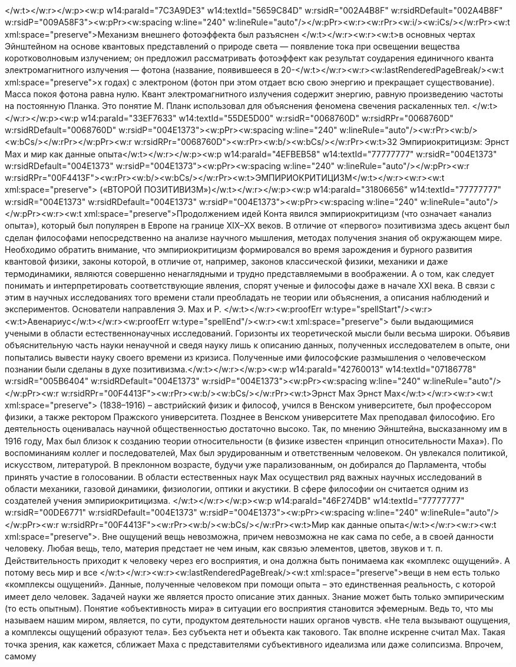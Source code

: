 </w:t></w:r></w:p><w:p w14:paraId="7C3A9DE3" w14:textId="5659C84D" w:rsidR="002A4B8F" w:rsidRDefault="002A4B8F" w:rsidP="009A58F3"><w:pPr><w:spacing w:line="240" w:lineRule="auto"/></w:pPr><w:r><w:rPr><w:i/><w:iCs/></w:rPr><w:t xml:space="preserve">Механизм внешнего фотоэффекта был разъяснен </w:t></w:r><w:r><w:t>в основных чертах Эйнштейном на основе квантовых представлений о природе света — появление тока при освещении вещества коротковолновым излучением; он предложил рассматривать фотоэффект как результат соударения единичного кванта электромагнитного излучения — фотона (название, появившееся в 20-</w:t></w:r><w:r><w:lastRenderedPageBreak/><w:t xml:space="preserve">х годах) с электроном (фотон при этом отдает всю свою энергию и прекращает существование). Масса покоя фотона равна нулю. Квант электромагнитного излучения содержит энергию, равную произведению частоты на постоянную Планка. Это понятие М. Планк использовал для объяснения феномена свечения раскаленных тел. </w:t></w:r></w:p><w:p w14:paraId="33EF7633" w14:textId="55DE5D00" w:rsidR="0068760D" w:rsidRPr="0068760D" w:rsidRDefault="0068760D" w:rsidP="004E1373"><w:pPr><w:spacing w:line="240" w:lineRule="auto"/><w:rPr><w:b/><w:bCs/></w:rPr></w:pPr><w:r w:rsidRPr="0068760D"><w:rPr><w:b/><w:bCs/></w:rPr><w:t>32 Эмпириокритицизм: Эрнст Мах и мир как данные опыта</w:t></w:r></w:p><w:p w14:paraId="4EFBEB58" w14:textId="77777777" w:rsidR="004E1373" w:rsidRDefault="004E1373" w:rsidP="004E1373"><w:pPr><w:spacing w:line="240" w:lineRule="auto"/></w:pPr><w:r w:rsidRPr="00F4413F"><w:rPr><w:b/><w:bCs/></w:rPr><w:t>ЭМПИРИОКРИТИЦИЗМ</w:t></w:r><w:r><w:t xml:space="preserve"> («ВТОРОЙ ПОЗИТИВИЗМ»)</w:t></w:r></w:p><w:p w14:paraId="31806656" w14:textId="77777777" w:rsidR="004E1373" w:rsidRDefault="004E1373" w:rsidP="004E1373"><w:pPr><w:spacing w:line="240" w:lineRule="auto"/></w:pPr><w:r><w:t xml:space="preserve">Продолжением идей Конта явился эмпириокритицизм (что означает «анализ опыта»), который был популярен в Европе на границе XIX–XX веков. В отличие от «первого» позитивизма здесь акцент был сделан философами непосредственно на анализе научного мышления, методах получения знания об окружающем мире. Необходимо обратить внимание, что эмпириокритицизм формировался во время зарождения и бурного развития квантовой физики, законы которой, в отличие от, например, законов классической физики, механики и даже термодинамики, являются совершенно ненаглядными и трудно представляемыми в воображении. А о том, как следует понимать и интерпретировать соответствующие явления, спорят ученые и философы даже в начале XXI века. В связи с этим в научных исследованиях того времени стали преобладать не теории или объяснения, а описания наблюдений и экспериментов. Основатели направления Э. Мах и Р. </w:t></w:r><w:proofErr w:type="spellStart"/><w:r><w:t>Авенариус</w:t></w:r><w:proofErr w:type="spellEnd"/><w:r><w:t xml:space="preserve"> были выдающимися учеными в области естественнонаучных исследований. Горизонты их теоретической мысли были весьма широки. Объявив объяснительную часть науки ненаучной и сведя науку лишь к описанию данных, полученных исследователем в опыте, они попытались вывести науку своего времени из кризиса. Полученные ими философские размышления о человеческом познании были сделаны в духе позитивизма.</w:t></w:r></w:p><w:p w14:paraId="42760013" w14:textId="07186778" w:rsidR="005B6404" w:rsidRDefault="004E1373" w:rsidP="004E1373"><w:pPr><w:spacing w:line="240" w:lineRule="auto"/></w:pPr><w:r w:rsidRPr="00F4413F"><w:rPr><w:b/><w:bCs/></w:rPr><w:t>Эрнст Мах Эрнст Мах</w:t></w:r><w:r><w:t xml:space="preserve"> (1838–1916) – австрийский физик и философ, учился в Венском университете, был профессором физики, а также ректором Пражского университета. Позднее в Венском университете Мах преподавал философию. Его деятельность оценивалась научной общественностью достаточно высоко. Так, по мнению Эйнштейна, высказанному им в 1916 году, Мах был близок к созданию теории относительности (в физике известен «принцип относительности Маха»). По воспоминаниям коллег и последователей, Мах был эрудированным и ответственным человеком. Он увлекался политикой, искусством, литературой. В преклонном возрасте, будучи уже парализованным, он добирался до Парламента, чтобы принять участие в голосовании. В области естественных наук Мах осуществил ряд важных научных исследований в области механики, газовой динамики, физиологии, оптики и акустики. В сфере философии он считается одним из создателей учения эмпириокритицизма. </w:t></w:r></w:p><w:p w14:paraId="46F274DB" w14:textId="77777777" w:rsidR="00DE6771" w:rsidRDefault="004E1373" w:rsidP="004E1373"><w:pPr><w:spacing w:line="240" w:lineRule="auto"/></w:pPr><w:r w:rsidRPr="00F4413F"><w:rPr><w:b/><w:bCs/></w:rPr><w:t>Мир как данные опыта</w:t></w:r><w:r><w:t xml:space="preserve">. Вне ощущений вещь невозможна, причем невозможна не как сама по себе, а в своей данности человеку. Любая вещь, тело, материя предстает не чем иным, как связью элементов, цветов, звуков и т. п. Действительность приходит к человеку через его восприятия, и она должна быть понимаема как «комплекс ощущений». А потому весь мир и все </w:t></w:r><w:r><w:lastRenderedPageBreak/><w:t xml:space="preserve">вещи в нем есть только «комплексы ощущений». Данные, полученные человеком при помощи опыта – это единственная реальность, с которой имеет дело человек. Задачей науки же является просто описание этих данных. Знание может быть только эмпирическим (то есть опытным). Понятие «объективность мира» в ситуации его восприятия становится эфемерным. Ведь то, что мы называем нашим миром, является, по сути, продуктом деятельности наших органов чувств. «Не тела вызывают ощущения, а комплексы ощущений образуют тела». Без субъекта нет и объекта как такового. Так вполне искренне считал Мах. Такая точка зрения, как кажется, сближает Маха с представителями субъективного идеализма или даже солипсизма. Впрочем, самому